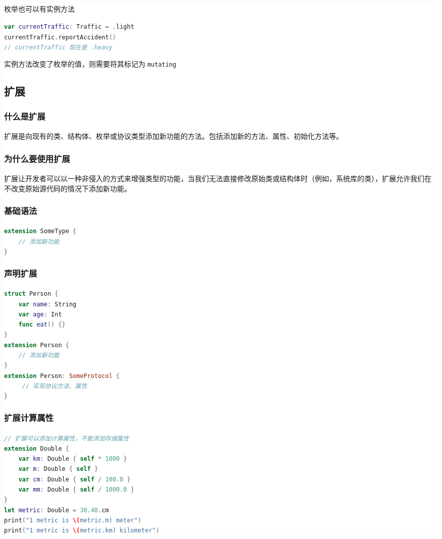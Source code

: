 枚举也可以有实例方法

```swift
var currentTraffic: Traffic = .light
currentTraffic.reportAccident()
// currentTraffic 现在是 .heavy
```

实例方法改变了枚举的值，则需要将其标记为 `mutating`

扩展
---

### 什么是扩展

扩展是向现有的类、结构体、枚举或协议类型添加新功能的方法。包括添加新的方法、属性、初始化方法等。

### 为什么要使用扩展

扩展让开发者可以以一种非侵入的方式来增强类型的功能，当我们无法直接修改原始类或结构体时（例如，系统库的类），扩展允许我们在不改变原始源代码的情况下添加新功能。

### 基础语法

```swift
extension SomeType {
    // 添加新功能
}
```

### 声明扩展

```swift
struct Person {
    var name: String
    var age: Int
    func eat() {}
}
extension Person {
    // 添加新功能
}
extension Person: SomeProtocol {
     // 实现协议方法、属性
}
```

### 扩展计算属性

```swift
// 扩展可以添加计算属性，不能添加存储属性
extension Double {
    var km: Double { self * 1000 }
    var m: Double { self }
    var cm: Double { self / 100.0 }
    var mm: Double { self / 1000.0 }
}
let metric: Double = 30.48.cm
print("1 metric is \(metric.m) meter")
print("1 metric is \(metric.km) kilometer")
```
